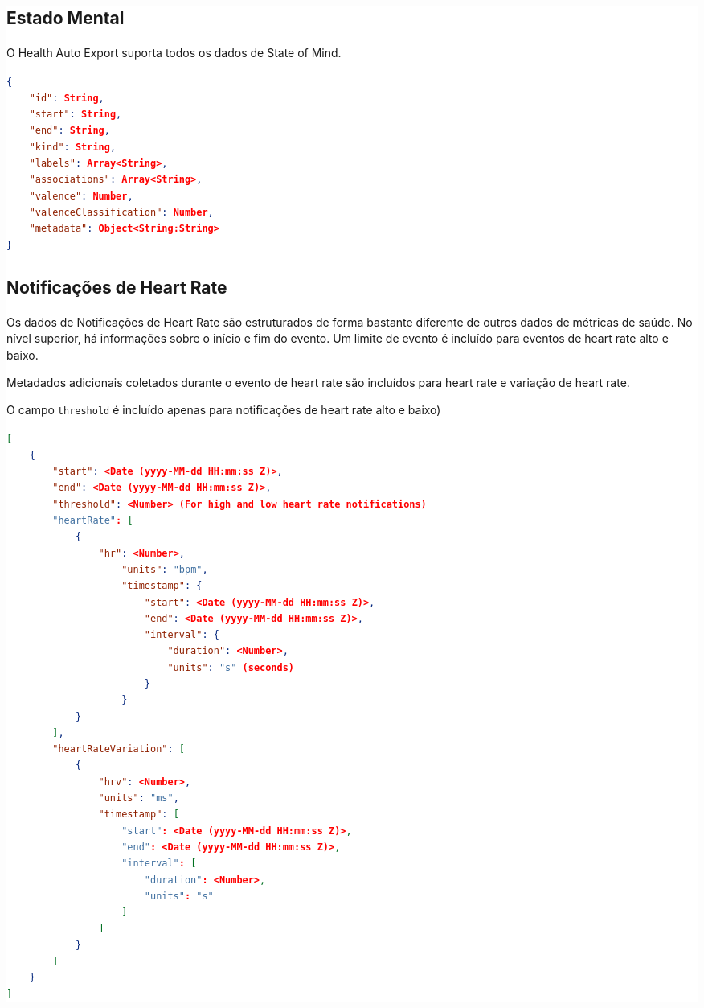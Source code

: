 ## Estado Mental

O Health Auto Export suporta todos os dados de State of Mind.

```json
{
    "id": String,
    "start": String,
    "end": String,
    "kind": String,
    "labels": Array<String>,
    "associations": Array<String>,
    "valence": Number,
    "valenceClassification": Number,
    "metadata": Object<String:String>
}
```

## Notificações de Heart Rate

Os dados de Notificações de Heart Rate são estruturados de forma bastante diferente de outros dados de métricas de saúde. No nível superior, há informações sobre o início e fim do evento. Um limite de evento é incluído para eventos de heart rate alto e baixo.

Metadados adicionais coletados durante o evento de heart rate são incluídos para heart rate e variação de heart rate.

O campo `threshold` é incluído apenas para notificações de heart rate alto e baixo)

```json
[
    {
        "start": <Date (yyyy-MM-dd HH:mm:ss Z)>,
        "end": <Date (yyyy-MM-dd HH:mm:ss Z)>,
        "threshold": <Number> (For high and low heart rate notifications)
        "heartRate": [
            {
                "hr": <Number>,
                    "units": "bpm",
                    "timestamp": {
                        "start": <Date (yyyy-MM-dd HH:mm:ss Z)>,
                        "end": <Date (yyyy-MM-dd HH:mm:ss Z)>,
                        "interval": {
                            "duration": <Number>,
                            "units": "s" (seconds)
                        }
                    }
            }
        ],
        "heartRateVariation": [
            {
                "hrv": <Number>,
                "units": "ms",
                "timestamp": [
                    "start": <Date (yyyy-MM-dd HH:mm:ss Z)>,
                    "end": <Date (yyyy-MM-dd HH:mm:ss Z)>,
                    "interval": [
                        "duration": <Number>,
                        "units": "s"
                    ]
                ]
            }
        ]
    }
]
```